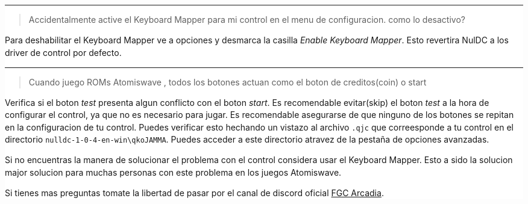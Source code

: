 ------



> Accidentalmente active el Keyboard Mapper para mi control en el menu de configuracion. como lo desactivo?
>

  Para deshabilitar el Keyboard Mapper ve a opciones y desmarca la casilla *Enable Keyboard Mapper*. Esto revertira NulDC a los driver de control por defecto.

------



> Cuando juego ROMs Atomiswave , todos los botones actuan como el boton de creditos(coin) o start
>

 Verifica si el boton *test* presenta algun conflicto con el boton *start*. Es recomendable evitar(skip) el boton *test* a la hora de configurar el control, ya que no es necesario para jugar. Es recomendable asegurarse de que ninguno de los botones se repitan en la configuracion de tu control. Puedes verificar esto hechando un vistazo al archivo `.qjc` que correesponde a tu control en el directorio `nulldc-1-0-4-en-win\qkoJAMMA`. Puedes acceder a este directorio atravez de la pestaña de opciones avanzadas.

  Si no encuentras la manera de solucionar el problema con el control considera usar el Keyboard Mapper. Esto a sido la solucion major solucion para muchas personas con este problema en los juegos Atomiswave.

Si tienes mas preguntas tomate la libertad de pasar por el canal de discord oficial [FGC Arcadia](https://discord.com/invite/KczAkRr).